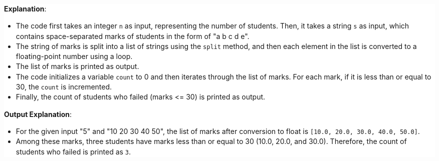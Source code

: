 **Explanation**:

- The code first takes an integer `n` as input, representing the number of students. Then, it takes a string `s` as input, which contains space-separated marks of students in the form of "a b c d e".
- The string of marks is split into a list of strings using the `split` method, and then each element in the list is converted to a floating-point number using a loop.
- The list of marks is printed as output.
- The code initializes a variable `count` to 0 and then iterates through the list of marks. For each mark, if it is less than or equal to 30, the `count` is incremented.
- Finally, the count of students who failed (marks <= 30) is printed as output.

**Output Explanation**:

- For the given input "5" and "10 20 30 40 50", the list of marks after conversion to float is `[10.0, 20.0, 30.0, 40.0, 50.0]`.
- Among these marks, three students have marks less than or equal to 30 (10.0, 20.0, and 30.0). Therefore, the count of students who failed is printed as `3`.